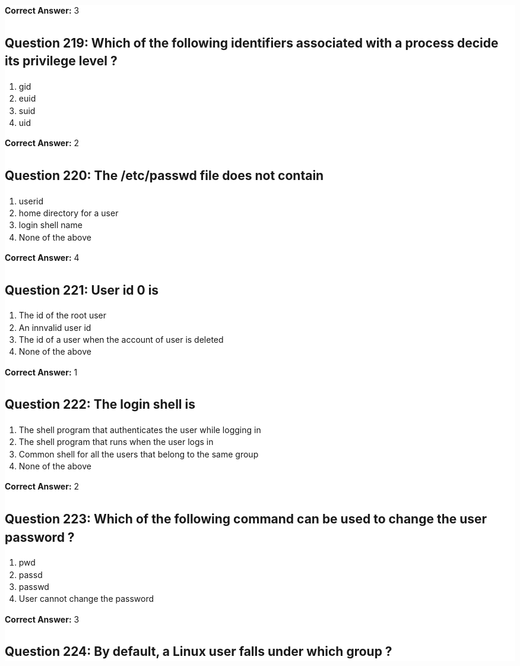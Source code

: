 **Correct Answer:** 3

## Question 219: Which of the following identifiers associated with a process decide its privilege level ?

1. gid
2. euid
3. suid
4. uid

**Correct Answer:** 2

## Question 220: The /etc/passwd file does not contain

1. userid
2. home directory for a user
3. login shell name
4. None of the above

**Correct Answer:** 4

## Question 221: User id 0 is

1. The id of the root user
2. An innvalid user id
3. The id of a user when the account of user is deleted
4. None of the above

**Correct Answer:** 1

## Question 222: The login shell is

1. The shell program that authenticates the user while logging in
2. The shell program that runs when the user logs in
3. Common shell for all the users that belong to the same group
4. None of the above

**Correct Answer:** 2

## Question 223: Which of the following command can be used to change the user password ?

1. pwd
2. passd
3. passwd
4. User cannot change the password

**Correct Answer:** 3

## Question 224: By default\, a Linux user falls under which group ?
